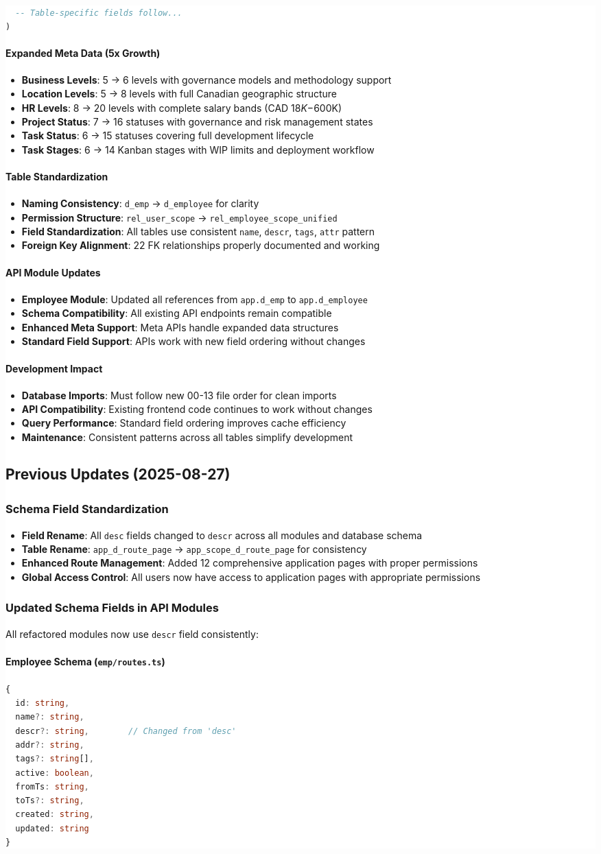 ```sql
  -- Table-specific fields follow...
)
```

#### **Expanded Meta Data (5x Growth)**
- **Business Levels**: 5 → 6 levels with governance models and methodology support
- **Location Levels**: 5 → 8 levels with full Canadian geographic structure  
- **HR Levels**: 8 → 20 levels with complete salary bands (CAD $18K-$600K)
- **Project Status**: 7 → 16 statuses with governance and risk management states
- **Task Status**: 6 → 15 statuses covering full development lifecycle
- **Task Stages**: 6 → 14 Kanban stages with WIP limits and deployment workflow

#### **Table Standardization**
- **Naming Consistency**: `d_emp` → `d_employee` for clarity
- **Permission Structure**: `rel_user_scope` → `rel_employee_scope_unified` 
- **Field Standardization**: All tables use consistent `name`, `descr`, `tags`, `attr` pattern
- **Foreign Key Alignment**: 22 FK relationships properly documented and working

#### **API Module Updates**
- **Employee Module**: Updated all references from `app.d_emp` to `app.d_employee`  
- **Schema Compatibility**: All existing API endpoints remain compatible
- **Enhanced Meta Support**: Meta APIs handle expanded data structures
- **Standard Field Support**: APIs work with new field ordering without changes

#### **Development Impact**
- **Database Imports**: Must follow new 00-13 file order for clean imports
- **API Compatibility**: Existing frontend code continues to work without changes  
- **Query Performance**: Standard field ordering improves cache efficiency
- **Maintenance**: Consistent patterns across all tables simplify development

## Previous Updates (2025-08-27)

### Schema Field Standardization
- **Field Rename**: All `desc` fields changed to `descr` across all modules and database schema
- **Table Rename**: `app_d_route_page` → `app_scope_d_route_page` for consistency
- **Enhanced Route Management**: Added 12 comprehensive application pages with proper permissions
- **Global Access Control**: All users now have access to application pages with appropriate permissions

### Updated Schema Fields in API Modules
All refactored modules now use `descr` field consistently:

#### Employee Schema (`emp/routes.ts`)
```typescript
{
  id: string,
  name?: string,
  descr?: string,        // Changed from 'desc'
  addr?: string,
  tags?: string[],
  active: boolean,
  fromTs: string,
  toTs?: string,
  created: string,
  updated: string
}
```
